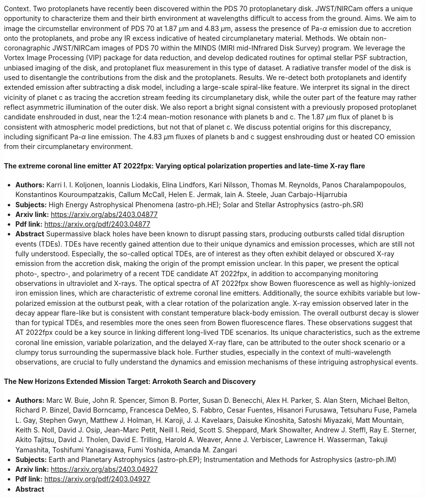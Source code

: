  Context. Two protoplanets have recently been discovered within the PDS 70 protoplanetary disk. JWST/NIRCam offers a unique opportunity to characterize them and their birth environment at wavelengths difficult to access from the ground. Aims. We aim to image the circumstellar environment of PDS 70 at 1.87 $\mu$m and 4.83 $\mu$m, assess the presence of Pa-$\alpha$ emission due to accretion onto the protoplanets, and probe any IR excess indicative of heated circumplanetary material. Methods. We obtain non-coronagraphic JWST/NIRCam images of PDS 70 within the MINDS (MIRI mid-INfrared Disk Survey) program. We leverage the Vortex Image Processing (VIP) package for data reduction, and develop dedicated routines for optimal stellar PSF subtraction, unbiased imaging of the disk, and protoplanet flux measurement in this type of dataset. A radiative transfer model of the disk is used to disentangle the contributions from the disk and the protoplanets. Results. We re-detect both protoplanets and identify extended emission after subtracting a disk model, including a large-scale spiral-like feature. We interpret its signal in the direct vicinity of planet c as tracing the accretion stream feeding its circumplanetary disk, while the outer part of the feature may rather reflect asymmetric illumination of the outer disk. We also report a bright signal consistent with a previously proposed protoplanet candidate enshrouded in dust, near the 1:2:4 mean-motion resonance with planets b and c. The 1.87 $\mu$m flux of planet b is consistent with atmospheric model predictions, but not that of planet c. We discuss potential origins for this discrepancy, including significant Pa-$\alpha$ line emission. The 4.83 $\mu$m fluxes of planets b and c suggest enshrouding dust or heated CO emission from their circumplanetary environment.
#### The extreme coronal line emitter AT 2022fpx: Varying optical  polarization properties and late-time X-ray flare
 - **Authors:** Karri I. I. Koljonen, Ioannis Liodakis, Elina Lindfors, Kari Nilsson, Thomas M. Reynolds, Panos Charalampopoulos, Konstantinos Kouroumpatzakis, Callum McCall, Helen E. Jermak, Iain A. Steele, Juan Carbajo-Hijarrubia
 - **Subjects:** High Energy Astrophysical Phenomena (astro-ph.HE); Solar and Stellar Astrophysics (astro-ph.SR)
 - **Arxiv link:** https://arxiv.org/abs/2403.04877
 - **Pdf link:** https://arxiv.org/pdf/2403.04877
 - **Abstract**
 Supermassive black holes have been known to disrupt passing stars, producing outbursts called tidal disruption events (TDEs). TDEs have recently gained attention due to their unique dynamics and emission processes, which are still not fully understood. Especially, the so-called optical TDEs, are of interest as they often exhibit delayed or obscured X-ray emission from the accretion disk, making the origin of the prompt emission unclear. In this paper, we present the optical photo-, spectro-, and polarimetry of a recent TDE candidate AT 2022fpx, in addition to accompanying monitoring observations in ultraviolet and X-rays. The optical spectra of AT 2022fpx show Bowen fluorescence as well as highly-ionized iron emission lines, which are characteristic of extreme coronal line emitters. Additionally, the source exhibits variable but low-polarized emission at the outburst peak, with a clear rotation of the polarization angle. X-ray emission observed later in the decay appear flare-like but is consistent with constant temperature black-body emission. The overall outburst decay is slower than for typical TDEs, and resembles more the ones seen from Bowen fluorescence flares. These observations suggest that AT 2022fpx could be a key source in linking different long-lived TDE scenarios. Its unique characteristics, such as the extreme coronal line emission, variable polarization, and the delayed X-ray flare, can be attributed to the outer shock scenario or a clumpy torus surrounding the supermassive black hole. Further studies, especially in the context of multi-wavelength observations, are crucial to fully understand the dynamics and emission mechanisms of these intriguing astrophysical events.
#### The New Horizons Extended Mission Target: Arrokoth Search and Discovery
 - **Authors:** Marc W. Buie, John R. Spencer, Simon B. Porter, Susan D. Benecchi, Alex H. Parker, S. Alan Stern, Michael Belton, Richard P. Binzel, David Borncamp, Francesca DeMeo, S. Fabbro, Cesar Fuentes, Hisanori Furusawa, Tetsuharu Fuse, Pamela L. Gay, Stephen Gwyn, Matthew J. Holman, H. Karoji, J. J. Kavelaars, Daisuke Kinoshita, Satoshi Miyazaki, Matt Mountain, Keith S. Noll, David J. Osip, Jean-Marc Petit, Neill I. Reid, Scott S. Sheppard, Mark Showalter, Andrew J. Steffl, Ray E. Sterner, Akito Tajitsu, David J. Tholen, David E. Trilling, Harold A. Weaver, Anne J. Verbiscer, Lawrence H. Wasserman, Takuji Yamashita, Toshifumi Yanagisawa, Fumi Yoshida, Amanda M. Zangari
 - **Subjects:** Earth and Planetary Astrophysics (astro-ph.EP); Instrumentation and Methods for Astrophysics (astro-ph.IM)
 - **Arxiv link:** https://arxiv.org/abs/2403.04927
 - **Pdf link:** https://arxiv.org/pdf/2403.04927
 - **Abstract**